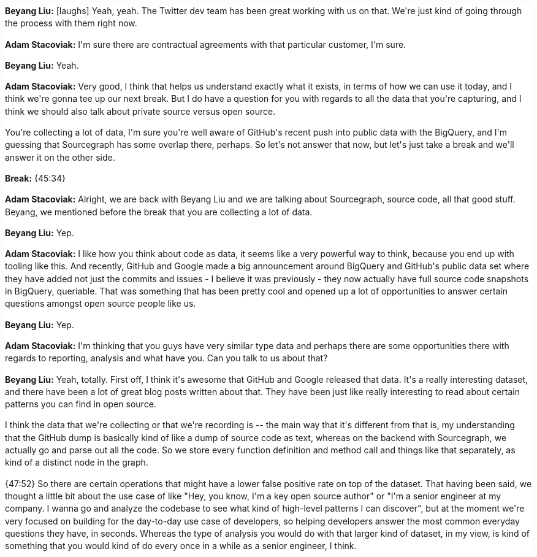 **Beyang Liu:** \[laughs\] Yeah, yeah. The Twitter dev team has been great working with us on that. We're just kind of going through the process with them right now.

**Adam Stacoviak:** I'm sure there are contractual agreements with that particular customer, I'm sure.

**Beyang Liu:** Yeah.

**Adam Stacoviak:** Very good, I think that helps us understand exactly what it exists, in terms of how we can use it today, and I think we're gonna tee up our next break. But I do have a question for you with regards to all the data that you're capturing, and I think we should also talk about private source versus open source.

You're collecting a lot of data, I'm sure you're well aware of GitHub's recent push into public data with the BigQuery, and I'm guessing that Sourcegraph has some overlap there, perhaps. So let's not answer that now, but let's just take a break and we'll answer it on the other side.

**Break:** \{45:34\}

**Adam Stacoviak:** Alright, we are back with Beyang Liu and we are talking about Sourcegraph, source code, all that good stuff. Beyang, we mentioned before the break that you are collecting a lot of data.

**Beyang Liu:** Yep.

**Adam Stacoviak:** I like how you think about code as data, it seems like a very powerful way to think, because you end up with tooling like this. And recently, GitHub and Google made a big announcement around BigQuery and GitHub's public data set where they have added not just the commits and issues - I believe it was previously - they now actually have full source code snapshots in BigQuery, queriable. That was something that has been pretty cool and opened up a lot of opportunities to answer certain questions amongst open source people like us.

**Beyang Liu:** Yep.

**Adam Stacoviak:** I'm thinking that you guys have very similar type data and perhaps there are some opportunities there with regards to reporting, analysis and what have you. Can you talk to us about that?

**Beyang Liu:** Yeah, totally. First off, I think it's awesome that GitHub and Google released that data. It's a really interesting dataset, and there have been a lot of great blog posts written about that. They have been just like really interesting to read about certain patterns you can find in open source.

I think the data that we're collecting or that we're recording is -- the main way that it's different from that is, my understanding that the GitHub dump is basically kind of like a dump of source code as text, whereas on the backend with Sourcegraph, we actually go and parse out all the code. So we store every function definition and method call and things like that separately, as kind of a distinct node in the graph.

\{47:52\} So there are certain operations that might have a lower false positive rate on top of the dataset. That having been said, we thought a little bit about the use case of like "Hey, you know, I'm a key open source author" or "I'm a senior engineer at my company. I wanna go and analyze the codebase to see what kind of high-level patterns I can discover", but at the moment we're very focused on building for the day-to-day use case of developers, so helping developers answer the most common everyday questions they have, in seconds. Whereas the type of analysis you would do with that larger kind of dataset, in my view, is kind of something that you would kind of do every once in a while as a senior engineer, I think.
